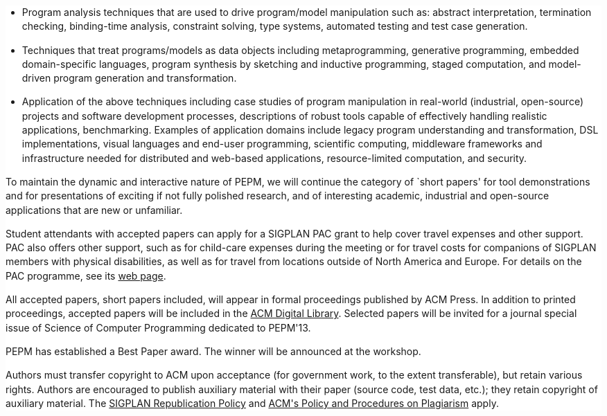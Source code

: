 
-   Program analysis techniques that are used to drive program/model
    manipulation such as: abstract interpretation, termination checking,
    binding-time analysis, constraint solving, type systems, automated
    testing and test case generation.



-   Techniques that treat programs/models as data objects including
    metaprogramming, generative programming, embedded domain-specific
    languages, program synthesis by sketching and inductive programming,
    staged computation, and model-driven program generation and
    transformation.



-   Application of the above techniques including case studies of
    program manipulation in real-world (industrial, open-source)
    projects and software development processes, descriptions of robust
    tools capable of effectively handling realistic applications,
    benchmarking. Examples of application domains include legacy program
    understanding and transformation, DSL implementations, visual
    languages and end-user programming, scientific computing, middleware
    frameworks and infrastructure needed for distributed and web-based
    applications, resource-limited computation, and security.

To maintain the dynamic and interactive nature of PEPM, we will continue
the category of \`short papers\' for tool demonstrations and for
presentations of exciting if not fully polished research, and of
interesting academic, industrial and open-source applications that are
new or unfamiliar.

Student attendants with accepted papers can apply for a SIGPLAN PAC
grant to help cover travel expenses and other support. PAC also offers
other support, such as for child-care expenses during the meeting or for
travel costs for companions of SIGPLAN members with physical
disabilities, as well as for travel from locations outside of North
America and Europe. For details on the PAC programme, see its [web
page](http://www.sigplan.org/PAC.htm).

All accepted papers, short papers included, will appear in formal
proceedings published by ACM Press. In addition to printed proceedings,
accepted papers will be included in the [ACM Digital
Library](http://portal.acm.org/dl.cfm). Selected papers will be invited
for a journal special issue of Science of Computer Programming dedicated
to PEPM\'13.

PEPM has established a Best Paper award. The winner will be announced at
the workshop.

Authors must transfer copyright to ACM upon acceptance (for government
work, to the extent transferable), but retain various rights. Authors
are encouraged to publish auxiliary material with their paper (source
code, test data, etc.); they retain copyright of auxiliary material. The
[SIGPLAN Republication
Policy](http://www.sigplan.org/republicationpolicy.htm) and [ACM\'s
Policy and Procedures on
Plagiarism](http://www.acm.org/publications/policies/plagiarism_policy)
apply.

